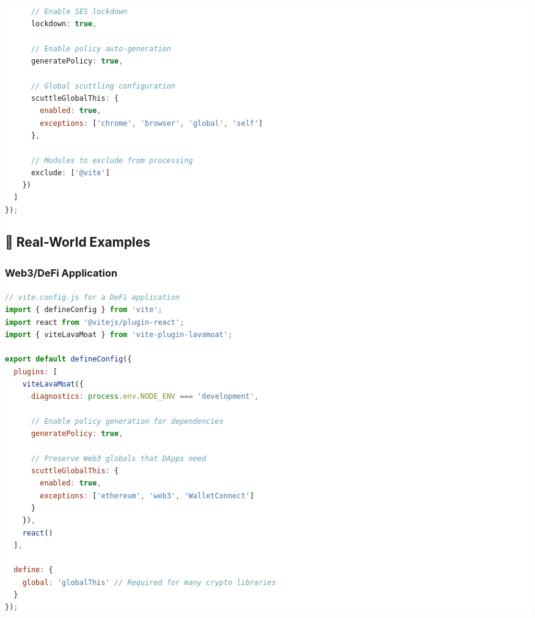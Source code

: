 ```javascript
      // Enable SES lockdown
      lockdown: true,
      
      // Enable policy auto-generation
      generatePolicy: true,
      
      // Global scuttling configuration
      scuttleGlobalThis: {
        enabled: true,
        exceptions: ['chrome', 'browser', 'global', 'self']
      },
      
      // Modules to exclude from processing
      exclude: ['@vite']
    })
  ]
});
```

## 💼 Real-World Examples

### Web3/DeFi Application

```javascript
// vite.config.js for a DeFi application
import { defineConfig } from 'vite';
import react from '@vitejs/plugin-react';
import { viteLavaMoat } from 'vite-plugin-lavamoat';

export default defineConfig({
  plugins: [
    viteLavaMoat({
      diagnostics: process.env.NODE_ENV === 'development',
      
      // Enable policy generation for dependencies
      generatePolicy: true,
      
      // Preserve Web3 globals that DApps need
      scuttleGlobalThis: {
        enabled: true,
        exceptions: ['ethereum', 'web3', 'WalletConnect']
      }
    }),
    react()
  ],
  
  define: {
    global: 'globalThis' // Required for many crypto libraries
  }
});
```
